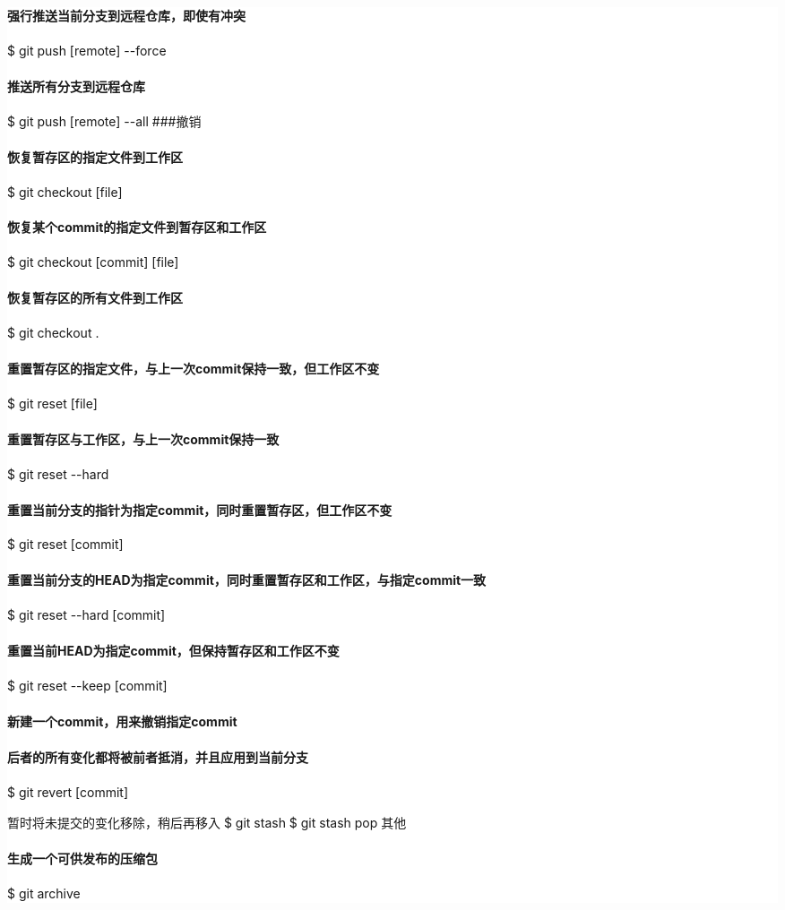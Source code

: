 #### 强行推送当前分支到远程仓库，即使有冲突
$ git push [remote] --force

#### 推送所有分支到远程仓库
$ git push [remote] --all
###撤销
#### 恢复暂存区的指定文件到工作区
$ git checkout [file]

#### 恢复某个commit的指定文件到暂存区和工作区
$ git checkout [commit] [file]

#### 恢复暂存区的所有文件到工作区
$ git checkout .

#### 重置暂存区的指定文件，与上一次commit保持一致，但工作区不变
$ git reset [file]

#### 重置暂存区与工作区，与上一次commit保持一致
$ git reset --hard

#### 重置当前分支的指针为指定commit，同时重置暂存区，但工作区不变
$ git reset [commit]

#### 重置当前分支的HEAD为指定commit，同时重置暂存区和工作区，与指定commit一致
$ git reset --hard [commit]

#### 重置当前HEAD为指定commit，但保持暂存区和工作区不变
$ git reset --keep [commit]

#### 新建一个commit，用来撤销指定commit
#### 后者的所有变化都将被前者抵消，并且应用到当前分支
$ git revert [commit]

暂时将未提交的变化移除，稍后再移入
$ git stash
$ git stash pop
其他
#### 生成一个可供发布的压缩包
$ git archive
